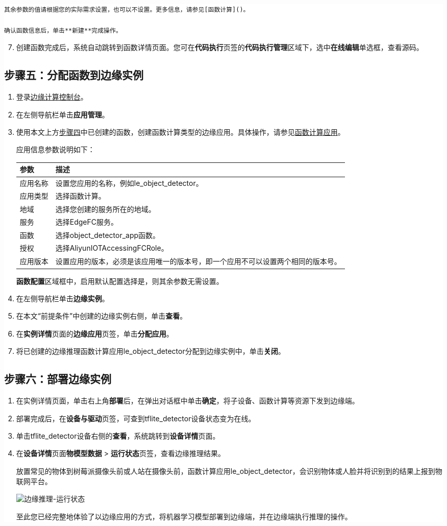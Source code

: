     其余参数的值请根据您的实际需求设置，也可以不设置。更多信息，请参见[函数计算]()。

    确认函数信息后，单击**新建**完成操作。

7.  创建函数完成后，系统自动跳转到函数详情页面。您可在**代码执行**页签的**代码执行管理**区域下，选中**在线编辑**单选框，查看源码。


## 步骤五：分配函数到边缘实例

1.  登录[边缘计算控制台](https://iot.console.aliyun.com/le/instance/list)。

2.  在左侧导航栏单击**应用管理**。

3.  使用本文上方[步骤四](#section_ici_gdq_mr6)中已创建的函数，创建函数计算类型的边缘应用。具体操作，请参见[函数计算应用](/cn.zh-CN/物联网边缘计算（旧版本）/用户指南/边缘应用/新增自研应用/函数计算应用.md)。

    应用信息参数说明如下：

    |参数|描述|
    |--|--|
    |应用名称|设置您应用的名称，例如le\_object\_detector。|
    |应用类型|选择函数计算。|
    |地域|选择您创建的服务所在的地域。|
    |服务|选择EdgeFC服务。|
    |函数|选择object\_detector\_app函数。|
    |授权|选择AliyunIOTAccessingFCRole。|
    |应用版本|设置应用的版本，必须是该应用唯一的版本号，即一个应用不可以设置两个相同的版本号。|

    **函数配置**区域框中，启用默认配置选择是，则其余参数无需设置。

4.  在左侧导航栏单击**边缘实例**。

5.  在本文“前提条件”中创建的边缘实例右侧，单击**查看**。

6.  在**实例详情**页面的**边缘应用**页签，单击**分配应用**。

7.  将已创建的边缘推理函数计算应用le\_object\_detector分配到边缘实例中，单击**关闭**。


## 步骤六：部署边缘实例

1.  在实例详情页面，单击右上角**部署**后，在弹出对话框中单击**确定**，将子设备、函数计算等资源下发到边缘端。

2.  部署完成后，在**设备与驱动**页签，可查到tflite\_detector设备状态变为在线。

3.  单击tflite\_detector设备右侧的**查看**，系统跳转到**设备详情**页面。

4.  在**设备详情**页面**物模型数据** \> **运行状态**页签，查看边缘推理结果。

    放置常见的物体到树莓派摄像头前或人站在摄像头前，函数计算应用le\_object\_detector，会识别物体或人脸并将识别到的结果上报到物联网平台。

    ![边缘推理-运行状态](https://static-aliyun-doc.oss-accelerate.aliyuncs.com/assets/img/zh-CN/6443699851/p88056.png)

    至此您已经完整地体验了以边缘应用的方式，将机器学习模型部署到边缘端，并在边缘端执行推理的操作。


